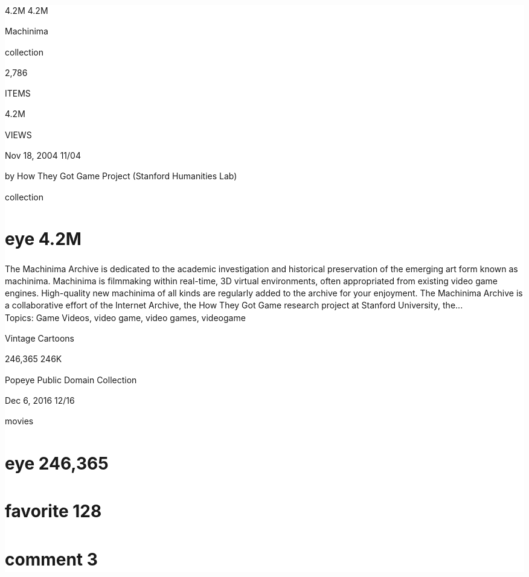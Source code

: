 4.2<span class="small">M</span> 4.2M

[](/details/machinima)

Machinima

<span class="sr-only">collection</span>

2,786

ITEMS

4.2<span class="small">M</span>

VIEWS

Nov 18, 2004 11/04

<span class="hidden-lists">by</span> <span class="byv" title="How They Got Game Project (Stanford Humanities Lab)">How They Got Game Project (Stanford Humanities Lab)</span>

<span class="iconochive-collection" aria-hidden="true"></span><span class="sr-only">collection</span>

<span class="iconochive-eye" aria-hidden="true"></span><span class="sr-only">eye</span> 4.2<span class="small">M</span>
=======================================================================================================================

The Machinima Archive is dedicated to the academic investigation and historical preservation of the emerging art form known as machinima. Machinima is filmmaking within real-time, 3D virtual environments, often appropriated from existing video game engines. High-quality new machinima of all kinds are regularly added to the archive for your enjoyment. The Machinima Archive is a collaborative effort of the Internet Archive, the How They Got Game research project at Stanford University, the...  
Topics: Game Videos, video game, video games, videogame  

<a href="/details/vintage_cartoons" class="stealth"></a>

Vintage Cartoons

246,365 246K

[](/details/popeye-pubdomain "Popeye Public Domain Collection")

Popeye Public Domain Collection

Dec 6, 2016 12/16

<span class="iconochive-movies" aria-hidden="true"></span><span class="sr-only">movies</span>

<span class="iconochive-eye" aria-hidden="true"></span><span class="sr-only">eye</span> 246,365
===============================================================================================

<span class="iconochive-favorite" aria-hidden="true"></span><span class="sr-only">favorite</span> 128
=====================================================================================================

<span class="iconochive-comment" aria-hidden="true"></span><span class="sr-only">comment</span> 3
=================================================================================================
